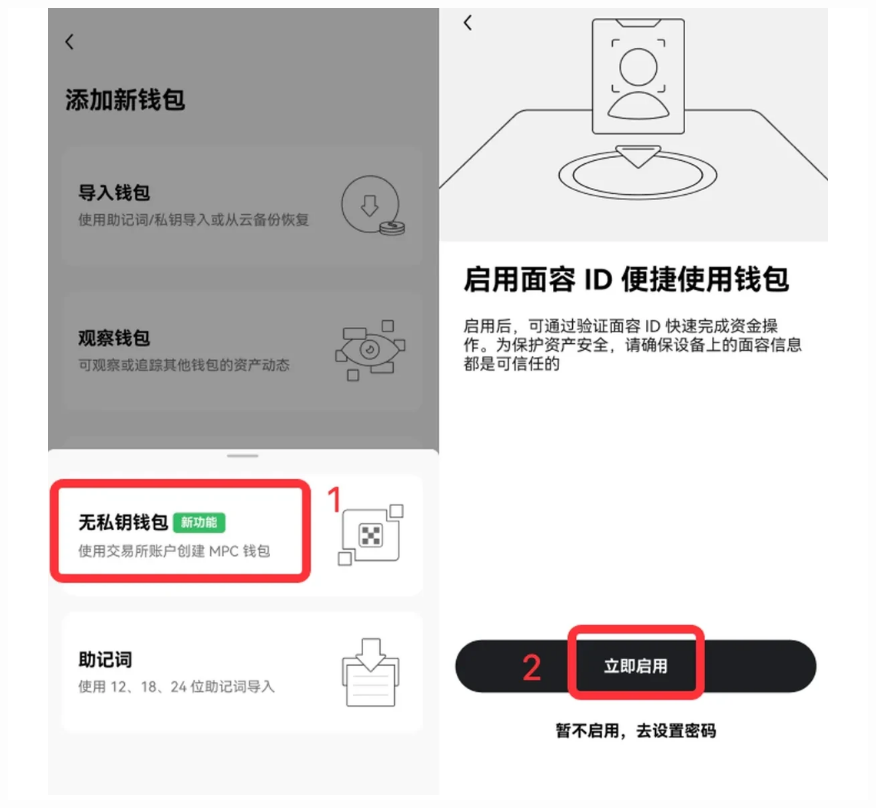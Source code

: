<figure><img src="../../.gitbook/assets/202403091756087.jpeg" alt=""><figcaption></figcaption></figure>
